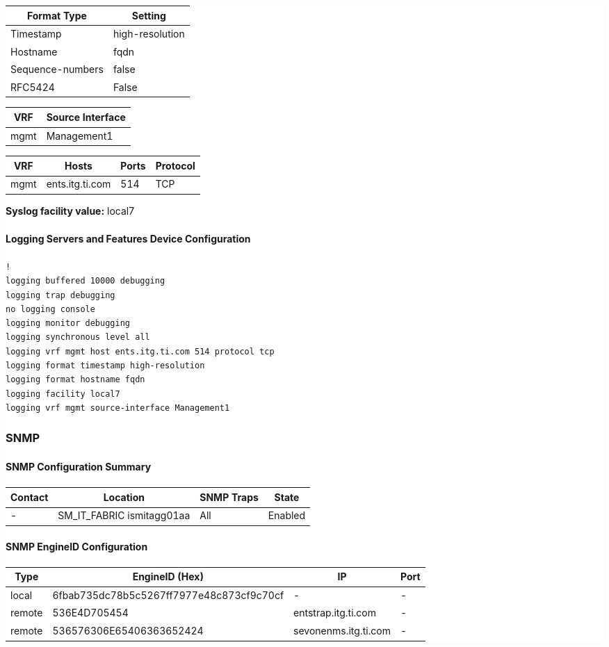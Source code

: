 | Format Type | Setting |
| ----------- | ------- |
| Timestamp | high-resolution |
| Hostname | fqdn |
| Sequence-numbers | false |
| RFC5424 | False |

| VRF | Source Interface |
| --- | ---------------- |
| mgmt | Management1 |

| VRF | Hosts | Ports | Protocol |
| --- | ----- | ----- | -------- |
| mgmt | ents.itg.ti.com | 514 | TCP |

**Syslog facility value:** local7

#### Logging Servers and Features Device Configuration

```eos
!
logging buffered 10000 debugging
logging trap debugging
no logging console
logging monitor debugging
logging synchronous level all
logging vrf mgmt host ents.itg.ti.com 514 protocol tcp
logging format timestamp high-resolution
logging format hostname fqdn
logging facility local7
logging vrf mgmt source-interface Management1
```

### SNMP

#### SNMP Configuration Summary

| Contact | Location | SNMP Traps | State |
| ------- | -------- | ---------- | ----- |
| - | SM_IT_FABRIC ismitagg01aa | All | Enabled |

#### SNMP EngineID Configuration

| Type | EngineID (Hex) | IP | Port |
| ---- | -------------- | -- | ---- |
| local | 6fbab735dc78b5c5267ff7977e48c873cf9c70cf | - | - |
| remote | 536E4D705454 | entstrap.itg.ti.com | - |
| remote | 536576306E65406363652424 | sevonenms.itg.ti.com | - |
